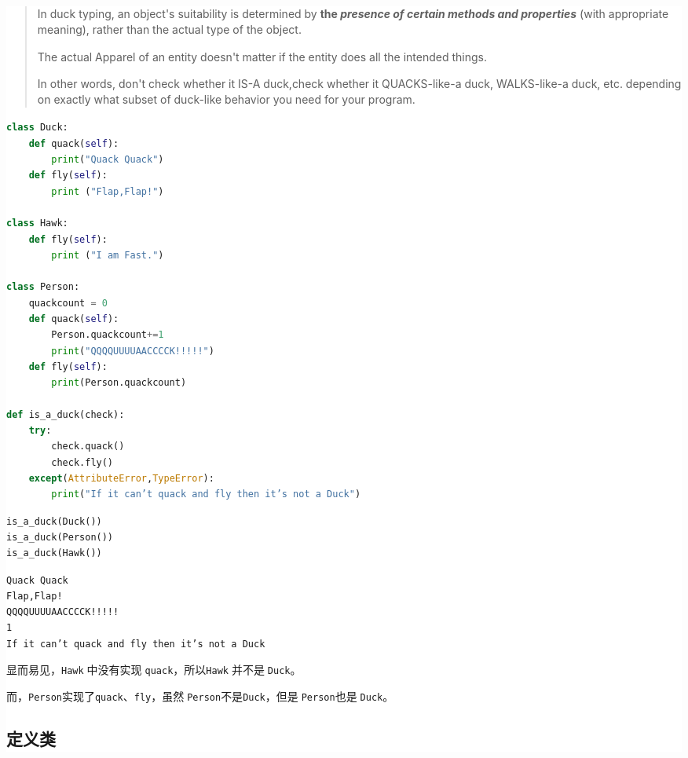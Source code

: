 > In duck typing, an object's suitability is determined by **the *presence of certain* *methods and properties*** (with appropriate meaning), rather than the actual type of the object. 
>
> The actual Apparel of an entity doesn't matter if the entity does all the intended things.
>
> In other words, don't check whether it IS-A duck,check whether it QUACKS-like-a duck, WALKS-like-a duck, etc. depending on exactly what subset of duck-like behavior you  need for your program.

```python
class Duck:
    def quack(self):
        print("Quack Quack")
    def fly(self):
        print ("Flap,Flap!")

class Hawk:
    def fly(self):
        print ("I am Fast.")

class Person:
    quackcount = 0
    def quack(self):
        Person.quackcount+=1
        print("QQQQUUUUAACCCCK!!!!!")
    def fly(self):
        print(Person.quackcount)

def is_a_duck(check):
    try:
        check.quack()
        check.fly()
    except(AttributeError,TypeError):
        print("If it can’t quack and fly then it’s not a Duck")
```

```python
is_a_duck(Duck())
is_a_duck(Person())
is_a_duck(Hawk())
```

```text
Quack Quack
Flap,Flap!
QQQQUUUUAACCCCK!!!!!
1
If it can’t quack and fly then it’s not a Duck
```

显而易见，`Hawk` 中没有实现 `quack`，所以`Hawk` 并不是 `Duck`。

而，`Person`实现了`quack`、`fly`，虽然 `Person`不是`Duck`，但是 `Person`也是 `Duck`。

## 定义类

